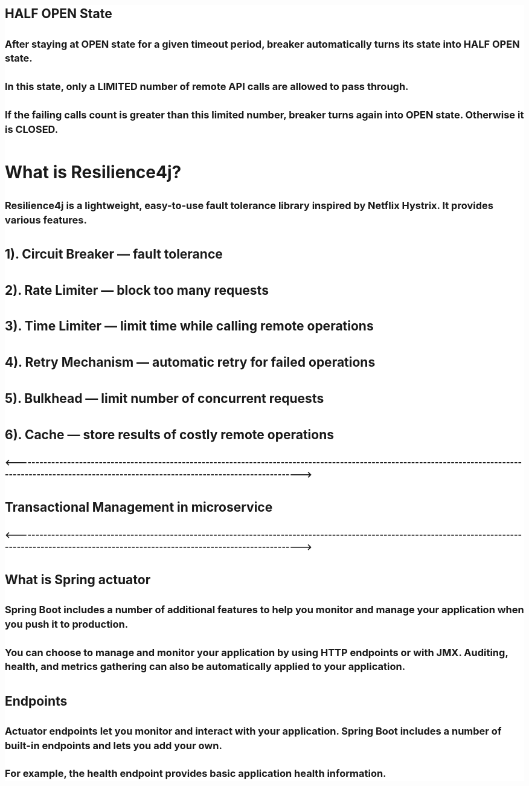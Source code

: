 ## HALF OPEN State
### After staying at OPEN state for a given timeout period, breaker automatically turns its state into HALF OPEN state.
### In this state, only a LIMITED number of remote API calls are allowed to pass through. 
### If the failing calls count is greater than this limited number, breaker turns again into OPEN state. Otherwise it is CLOSED.

# What is Resilience4j?
### Resilience4j is a lightweight, easy-to-use fault tolerance library inspired by Netflix Hystrix. It provides various features.

## 1). Circuit Breaker — fault tolerance
## 2). Rate Limiter — block too many requests
## 3). Time Limiter — limit time while calling remote operations
## 4). Retry Mechanism — automatic retry for failed operations
## 5). Bulkhead — limit number of concurrent requests
## 6). Cache — store results of costly remote operations
#### <----------------------------------------------------------------------------------------------------------------------------------------------------------------------------------------------------------->
## Transactional Management in microservice
#### <----------------------------------------------------------------------------------------------------------------------------------------------------------------------------------------------------------->
## What is Spring actuator
### Spring Boot includes a number of additional features to help you monitor and manage your application when you push it to production. 
### You can choose to manage and monitor your application by using HTTP endpoints or with JMX. Auditing, health, and metrics gathering can also be automatically applied to your application.
## Endpoints
### Actuator endpoints let you monitor and interact with your application. Spring Boot includes a number of built-in endpoints and lets you add your own. 
### For example, the health endpoint provides basic application health information.